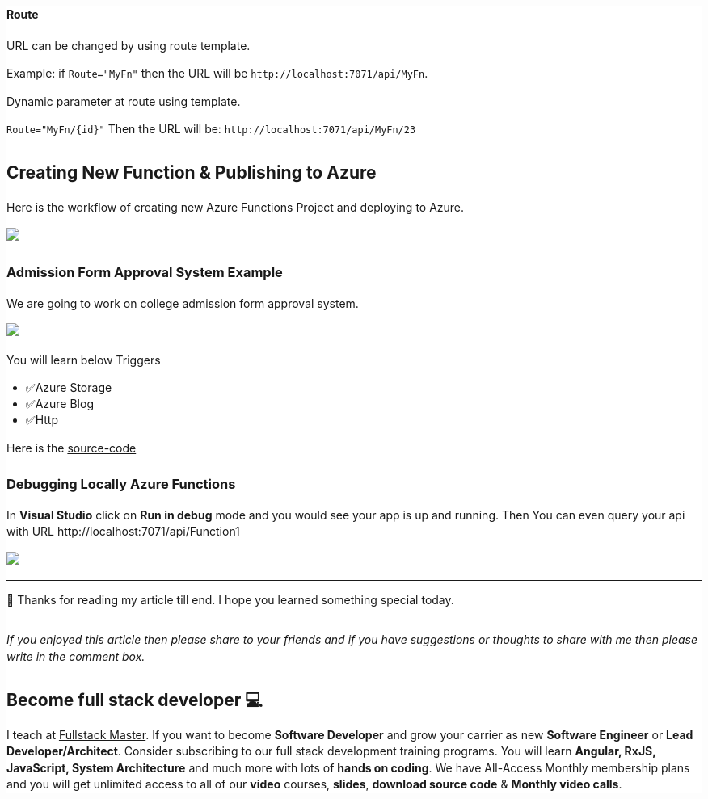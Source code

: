 #### Route

URL can be changed by using route template.

Example: if `Route="MyFn"` then the URL will be `http://localhost:7071/api/MyFn`.

Dynamic parameter at route using template.

`Route="MyFn/{id}"` Then the URL will be: `http://localhost:7071/api/MyFn/23`

## Creating New Function & Publishing to Azure

Here is the workflow of creating new Azure Functions Project and deploying to Azure.

![](https://imgur.com/NONr5ny.png)

### Admission Form Approval System Example

We are going to work on college admission form approval system.

![](https://imgur.com/Rz25ANj.png)

You will learn below Triggers

- ✅Azure Storage
- ✅Azure Blog
- ✅Http

Here is the [source-code](https://dev.azure.com/rupesh-opensource/RupeshOpenSource/_git/azure-functions-admission-application)

### Debugging Locally Azure Functions

In **Visual Studio** click on **Run in debug** mode and you would see your app is up and running. Then You can even query your api with URL http://localhost:7071/api/Function1

![](https://imgur.com/ybiaFfi.gif)

---

🖖 Thanks for reading my article till end. I hope you learned something special today.

---

_If you enjoyed this article then please share to your friends and if you have suggestions or thoughts to share with me then please write in the comment box._

## Become full stack developer 💻

I teach at [Fullstack Master](https://www.fullstackmaster.net). If you want to become **Software Developer** and grow your carrier as new **Software Engineer** or **Lead Developer/Architect**. Consider subscribing to our full stack development training programs. You will learn **Angular, RxJS, JavaScript, System Architecture** and much more with lots of **hands on coding**. We have All-Access Monthly membership plans and you will get unlimited access to all of our **video** courses, **slides**, **download source code** & **Monthly video calls**.
